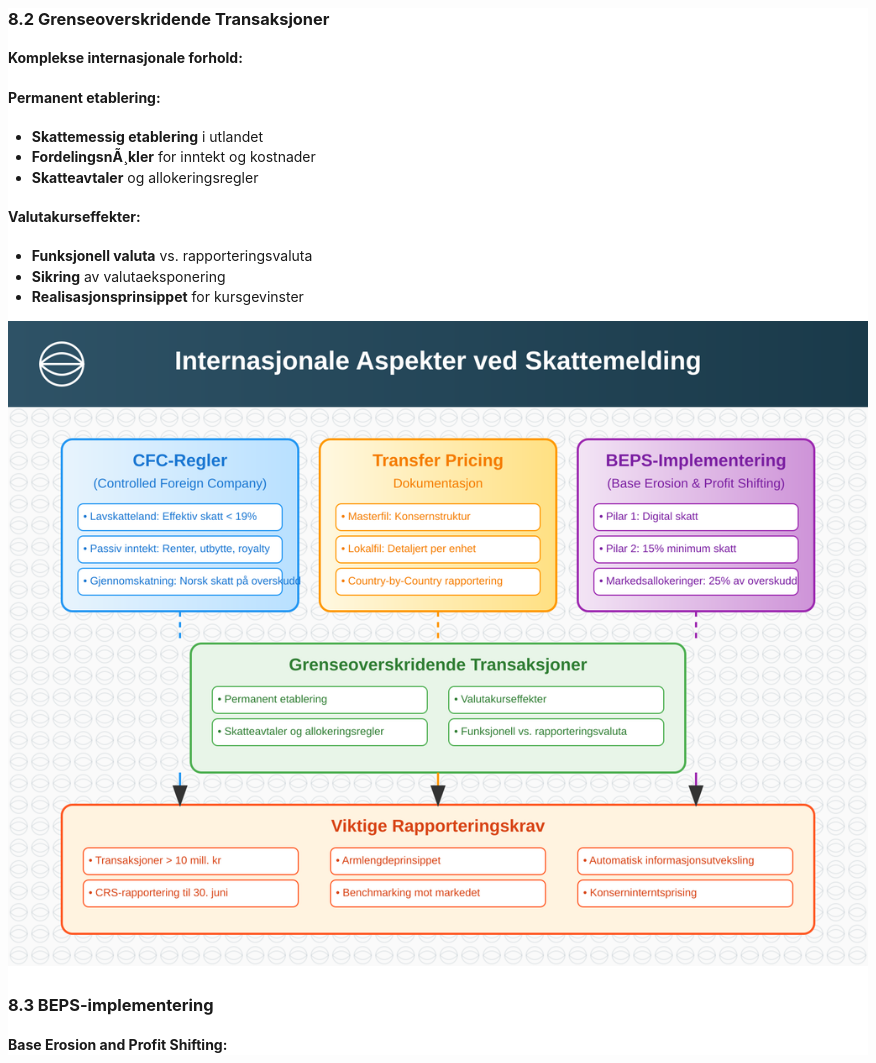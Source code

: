 ### 8.2 Grenseoverskridende Transaksjoner

**Komplekse internasjonale forhold:**

#### Permanent etablering:
* **Skattemessig etablering** i utlandet
* **FordelingsnÃ¸kler** for inntekt og kostnader
* **Skatteavtaler** og allokeringsregler

#### Valutakurseffekter:
* **Funksjonell valuta** vs. rapporteringsvaluta
* **Sikring** av valutaeksponering
* **Realisasjonsprinsippet** for kursgevinster

![Internasjonale Aspekter](internasjonale-aspekter.svg)

### 8.3 BEPS-implementering

**Base Erosion and Profit Shifting:**
